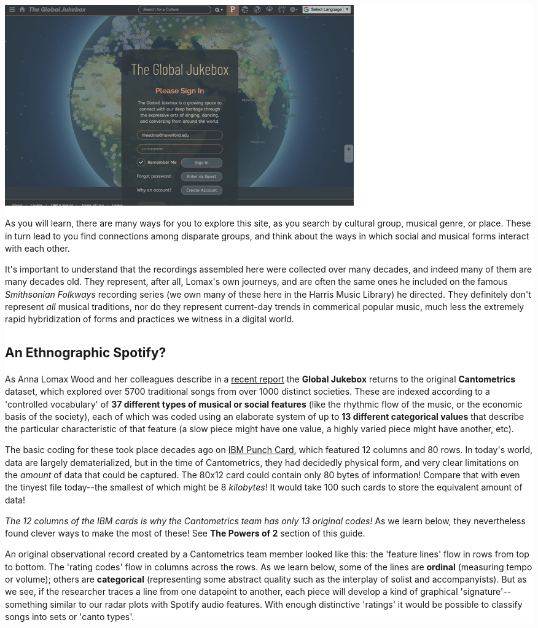 ![alt text](../01_Tutorials/images/gjb_2.png)

As you will learn, there are many ways for you to explore this site, as you search by cultural group, musical genre, or place.  These in turn lead to you find connections among disparate groups, and think about the ways in which social and musical forms interact with each other.

It's important to understand that the recordings assembled here were collected over many decades, and indeed many of them are many decades old. They represent, after all, Lomax's own journeys, and are often the same ones he included on the famous *Smithsonian Folkways* recording series (we own many of these here in the Harris Music Library) he directed.  They definitely don't represent _all_ musical traditions, nor do they represent current-day trends in commerical popular music, much less the extremely rapid hybridization of forms and practices we witness in a digital world. 

## An Ethnographic Spotify?

As Anna Lomax Wood and her colleagues describe in a [recent report](https://journals.plos.org/plosone/article?id=10.1371/journal.pone.0275469) the **Global Jukebox** returns to the original **Cantometrics** dataset, which explored over 5700 traditional songs from over 1000 distinct societies.  These are indexed according to a 'controlled vocabulary' of **37 different types of musical or social features** (like the rhythmic flow of the music, or the economic basis of the society), each of which was coded using an elaborate system of up to **13 different categorical values** that describe the particular characteristic of that feature (a slow piece might have one value, a highly varied piece might have another, etc).  

The basic coding for these took place decades ago on [IBM Punch Card](https://www.ibm.com/history/punched-card), which featured 12 columns and 80 rows.  In today's world, data are largely dematerialized, but in the time of Cantometrics, they had decidedly physical form, and very clear limitations on the _amount_ of data that could be captured.  The 80x12 card could contain only 80 bytes of information!  Compare that with even the tinyest file today--the smallest of which might be 8 *kilobytes*!  It would take 100 such cards to store the equivalent amount of data!

*The 12 columns of the IBM cards is why the Cantometrics team has only 13 original codes!*  As we learn below, they nevertheless found clever ways to make the most of these!  See **The Powers of 2** section of this guide.

An original observational record created by a Cantometrics team member looked like this:  the 'feature lines' flow in rows from top to bottom.  The 'rating codes' flow in columns across the rows.  As we learn below, some of the lines are **ordinal** (measuring tempo or volume); others are **categorical** (representing some abstract quality such as the interplay of solist and accompanyists). But as we see, if the researcher traces a line from one datapoint to another, each piece will develop a kind of graphical 'signature'--something similar to our radar plots with Spotify audio features.  With enough distinctive 'ratings' it would be possible to classify songs into sets or 'canto types'.
